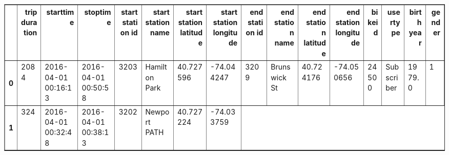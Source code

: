 


<div>
<style scoped>
    .dataframe tbody tr th:only-of-type {
        vertical-align: middle;
    }

    .dataframe tbody tr th {
        vertical-align: top;
    }

    .dataframe thead th {
        text-align: right;
    }
</style>
<table border="1" class="dataframe">
  <thead>
    <tr style="text-align: right;">
      <th></th>
      <th>tripduration</th>
      <th>starttime</th>
      <th>stoptime</th>
      <th>start station id</th>
      <th>start station name</th>
      <th>start station latitude</th>
      <th>start station longitude</th>
      <th>end station id</th>
      <th>end station name</th>
      <th>end station latitude</th>
      <th>end station longitude</th>
      <th>bikeid</th>
      <th>usertype</th>
      <th>birth year</th>
      <th>gender</th>
    </tr>
  </thead>
  <tbody>
    <tr>
      <th>0</th>
      <td>2084</td>
      <td>2016-04-01 00:16:13</td>
      <td>2016-04-01 00:50:58</td>
      <td>3203</td>
      <td>Hamilton Park</td>
      <td>40.727596</td>
      <td>-74.044247</td>
      <td>3209</td>
      <td>Brunswick St</td>
      <td>40.724176</td>
      <td>-74.050656</td>
      <td>24500</td>
      <td>Subscriber</td>
      <td>1979.0</td>
      <td>1</td>
    </tr>
    <tr>
      <th>1</th>
      <td>324</td>
      <td>2016-04-01 00:32:48</td>
      <td>2016-04-01 00:38:13</td>
      <td>3202</td>
      <td>Newport PATH</td>
      <td>40.727224</td>
      <td>-74.033759</td>
